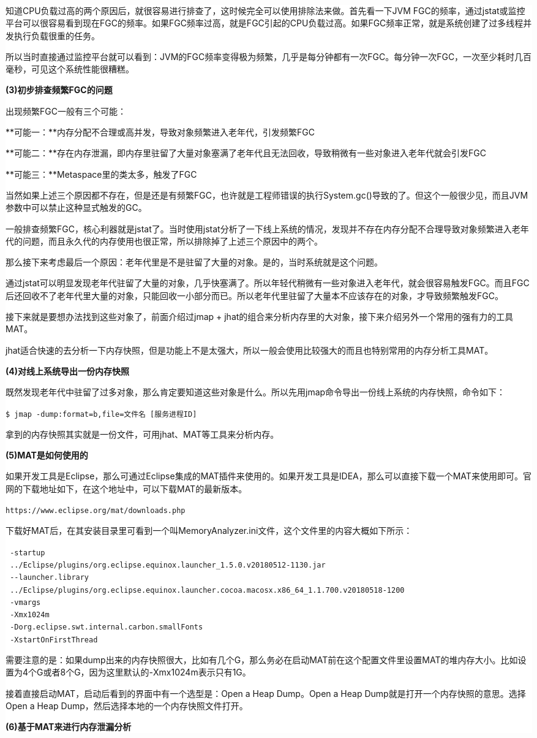 知道CPU负载过高的两个原因后，就很容易进行排查了，这时候完全可以使用排除法来做。首先看一下JVM FGC的频率，通过jstat或监控平台可以很容易看到现在FGC的频率。如果FGC频率过高，就是FGC引起的CPU负载过高。如果FGC频率正常，就是系统创建了过多线程并发执行负载很重的任务。

所以当时直接通过监控平台就可以看到：JVM的FGC频率变得极为频繁，几乎是每分钟都有一次FGC。每分钟一次FGC，一次至少耗时几百毫秒，可见这个系统性能很糟糕。

**(3)初步排查频繁FGC的问题**

出现频繁FGC一般有三个可能：

**可能一：**内存分配不合理或高并发，导致对象频繁进入老年代，引发频繁FGC

**可能二：**存在内存泄漏，即内存里驻留了大量对象塞满了老年代且无法回收，导致稍微有一些对象进入老年代就会引发FGC

**可能三：**Metaspace里的类太多，触发了FGC

当然如果上述三个原因都不存在，但是还是有频繁FGC，也许就是工程师错误的执行System.gc()导致的了。但这个一般很少见，而且JVM参数中可以禁止这种显式触发的GC。

一般排查频繁FGC，核心利器就是jstat了。当时使用jstat分析了一下线上系统的情况，发现并不存在内存分配不合理导致对象频繁进入老年代的问题，而且永久代的内存使用也很正常，所以排除掉了上述三个原因中的两个。

那么接下来考虑最后一个原因：老年代里是不是驻留了大量的对象。是的，当时系统就是这个问题。

通过jstat可以明显发现老年代驻留了大量的对象，几乎快塞满了。所以年轻代稍微有一些对象进入老年代，就会很容易触发FGC。而且FGC后还回收不了老年代里大量的对象，只能回收一小部分而已。所以老年代里驻留了大量本不应该存在的对象，才导致频繁触发FGC。

接下来就是要想办法找到这些对象了，前面介绍过jmap + jhat的组合来分析内存里的大对象，接下来介绍另外一个常用的强有力的工具MAT。

jhat适合快速的去分析一下内存快照，但是功能上不是太强大，所以一般会使用比较强大的而且也特别常用的内存分析工具MAT。

**(4)对线上系统导出一份内存快照**

既然发现老年代中驻留了过多对象，那么肯定要知道这些对象是什么。所以先用jmap命令导出一份线上系统的内存快照，命令如下：

    $ jmap -dump:format=b,file=文件名 [服务进程ID]

拿到的内存快照其实就是一份文件，可用jhat、MAT等工具来分析内存。

**(5)MAT是如何使用的**

如果开发工具是Eclipse，那么可通过Eclipse集成的MAT插件来使用的。如果开发工具是IDEA，那么可以直接下载一个MAT来使用即可。官网的下载地址如下，在这个地址中，可以下载MAT的最新版本。

    https://www.eclipse.org/mat/downloads.php

下载好MAT后，在其安装目录里可看到一个叫MemoryAnalyzer.ini文件，这个文件里的内容大概如下所示：

     -startup
     ../Eclipse/plugins/org.eclipse.equinox.launcher_1.5.0.v20180512-1130.jar
     --launcher.library
     ../Eclipse/plugins/org.eclipse.equinox.launcher.cocoa.macosx.x86_64_1.1.700.v20180518-1200
     -vmargs
     -Xmx1024m
     -Dorg.eclipse.swt.internal.carbon.smallFonts
     -XstartOnFirstThread

需要注意的是：如果dump出来的内存快照很大，比如有几个G，那么务必在启动MAT前在这个配置文件里设置MAT的堆内存大小。比如设置为4个G或者8个G，因为这里默认的-Xmx1024m表示只有1G。

接着直接启动MAT，启动后看到的界面中有一个选型是：Open a Heap Dump。Open a Heap Dump就是打开一个内存快照的意思。选择Open a Heap Dump，然后选择本地的一个内存快照文件打开。

**(6)基于MAT来进行内存泄漏分析**

